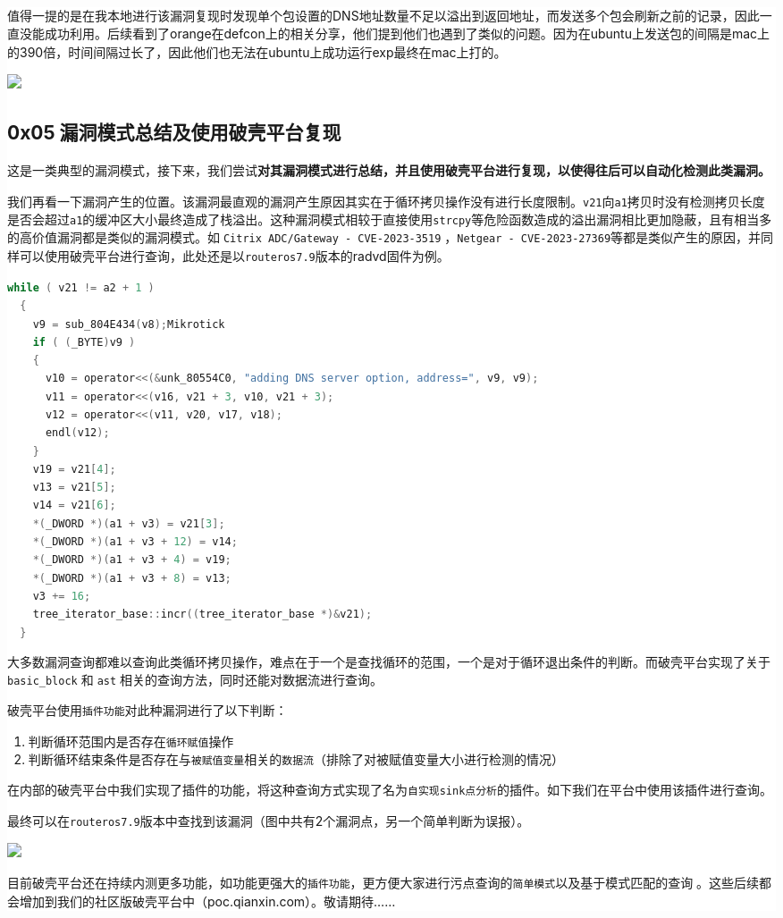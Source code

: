 值得一提的是在我本地进行该漏洞复现时发现单个包设置的DNS地址数量不足以溢出到返回地址，而发送多个包会刷新之前的记录，因此一直没能成功利用。后续看到了orange在defcon上的相关分享，他们提到他们也遇到了类似的问题。因为在ubuntu上发送包的间隔是mac上的390倍，时间间隔过长了，因此他们也无法在ubuntu上成功运行exp最终在mac上打的。

 ![](/attachments/2024-04-17-mikrotik-routeros-cve-2023-32154-rce/b50fb90b-71dd-4c25-b384-ca0152e5930c.png)

## 0x05 漏洞模式总结及使用破壳平台复现

这是一类典型的漏洞模式，接下来，我们尝试**对其漏洞模式进行总结，并且使用破壳平台进行复现，以使得往后可以自动化检测此类漏洞。**

我们再看一下漏洞产生的位置。该漏洞最直观的漏洞产生原因其实在于循环拷贝操作没有进行长度限制。`v21`向`a1`拷贝时没有检测拷贝长度是否会超过`a1`的缓冲区大小最终造成了栈溢出。这种漏洞模式相较于直接使用`strcpy`等危险函数造成的溢出漏洞相比更加隐蔽，且有相当多的高价值漏洞都是类似的漏洞模式。如 `Citrix ADC/Gateway - CVE-2023-3519` ，`Netgear - CVE-2023-27369`等都是类似产生的原因，并同样可以使用破壳平台进行查询，此处还是以`routeros7.9`版本的radvd固件为例。

```c
while ( v21 != a2 + 1 )
  {
    v9 = sub_804E434(v8);Mikrotick
    if ( (_BYTE)v9 )
    {
      v10 = operator<<(&unk_80554C0, "adding DNS server option, address=", v9, v9);
      v11 = operator<<(v16, v21 + 3, v10, v21 + 3);
      v12 = operator<<(v11, v20, v17, v18);
      endl(v12);
    }
    v19 = v21[4];
    v13 = v21[5];
    v14 = v21[6];
    *(_DWORD *)(a1 + v3) = v21[3];
    *(_DWORD *)(a1 + v3 + 12) = v14;
    *(_DWORD *)(a1 + v3 + 4) = v19;
    *(_DWORD *)(a1 + v3 + 8) = v13;
    v3 += 16;
    tree_iterator_base::incr((tree_iterator_base *)&v21);
  }
```

大多数漏洞查询都难以查询此类循环拷贝操作，难点在于一个是查找循环的范围，一个是对于循环退出条件的判断。而破壳平台实现了关于`basic_block` 和 `ast` 相关的查询方法，同时还能对数据流进行查询。

破壳平台使用`插件功能`对此种漏洞进行了以下判断：

1. 判断循环范围内是否存在`循环赋值`操作
2. 判断循环结束条件是否存在与`被赋值变量`相关的`数据流`（排除了对被赋值变量大小进行检测的情况）

在内部的破壳平台中我们实现了插件的功能，将这种查询方式实现了名为`自实现sink点分析`的插件。如下我们在平台中使用该插件进行查询。

最终可以在`routeros7.9`版本中查找到该漏洞（图中共有2个漏洞点，另一个简单判断为误报）。

 ![](/attachments/2024-04-17-mikrotik-routeros-cve-2023-32154-rce/378bb599-08d1-4b05-8fe9-5c13e5b85bef.png)

目前破壳平台还在持续内测更多功能，如功能更强大的`插件功能`，更方便大家进行污点查询的`简单模式`以及基于模式匹配的查询 。这些后续都会增加到我们的社区版破壳平台中（poc.qianxin.com）。敬请期待……
